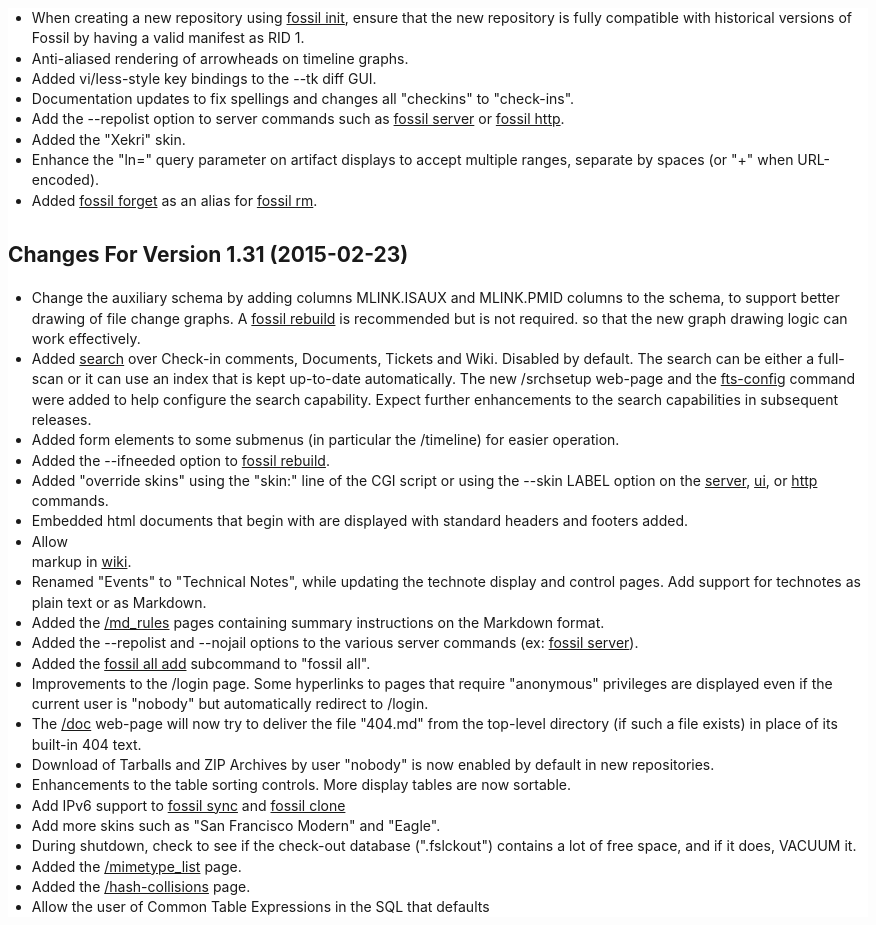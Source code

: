 * When creating a new repository using [fossil init](/home/help?cmd=init), ensure
  that the new repository is fully compatible with historical versions of
  Fossil by having a valid manifest as RID 1.
* Anti-aliased rendering of arrowheads on timeline graphs.
* Added vi/less-style key bindings to the --tk diff GUI.
* Documentation updates to fix spellings and changes all "checkins" to
  "check-ins".
* Add the --repolist option to server commands such as
  [fossil server](/home/help?cmd=server) or [fossil http](/home/help?cmd=http).
* Added the "Xekri" skin.
* Enhance the "ln=" query parameter on artifact displays to accept multiple
  ranges, separate by spaces (or "+" when URL-encoded).
* Added [fossil forget](/home/help?cmd=forget) as an alias for
  [fossil rm](/home/help?cmd=rm).

## Changes For Version 1.31 (2015-02-23)

* Change the auxiliary schema by adding columns MLINK.ISAUX and MLINK.PMID
  columns to the schema, to support better drawing of file change graphs.
  A [fossil rebuild](/home/help?cmd=rebuild) is recommended but is not required.
  so that the new graph drawing logic can work effectively.
* Added [search](/home/search) over Check-in comments, Documents, Tickets and
  Wiki. Disabled by default. The search can be either a full-scan or it
  can use an index that is kept up-to-date automatically. The new
  /srchsetup web-page and the [fts-config](/home/help?cmd=fts-config) command
  were added to help configure the search capability. Expect further
  enhancements to the search capabilities in subsequent releases.
* Added form elements to some submenus (in particular the /timeline)
  for easier operation.
* Added the --ifneeded option to [fossil rebuild](/home/help?cmd=rebuild).
* Added "override skins" using the "skin:" line of the CGI script or
  using the --skin LABEL option on the [server](/home/help?cmd=server),
  [ui](/home/help?cmd=ui), or [http](/home/help?cmd=http) commands.
* Embedded html documents that begin with
  <doc class="fossil-doc"> are displayed with standard
  headers and footers added.
* Allow <div style='...'> markup in [wiki](/home/wiki_rules).
* Renamed "Events" to "Technical Notes", while updating the technote
  display and control pages. Add support for technotes as plain text
  or as Markdown.
* Added the [/md\_rules](/home/md_rules) pages containing summary instructions on the
  Markdown format.
* Added the --repolist and --nojail options to the various server commands
  (ex: [fossil server](/home/help?cmd=server)).
* Added the [fossil all add](/home/help?cmd=all) subcommand to "fossil all".
* Improvements to the /login page. Some hyperlinks to pages that require
  "anonymous" privileges are displayed even if the current user is "nobody"
  but automatically redirect to /login.
* The [/doc](/home/help?cmd=/doc) web-page will now try to deliver the file
  "404.md" from the top-level directory (if such a file exists) in
  place of its built-in 404 text.
* Download of Tarballs and ZIP Archives by user "nobody" is now enabled
  by default in new repositories.
* Enhancements to the table sorting controls. More display tables
  are now sortable.
* Add IPv6 support to [fossil sync](/home/help?cmd=sync) and
  [fossil clone](/home/help?cmd=clone)
* Add more skins such as "San Francisco Modern" and "Eagle".
* During shutdown, check to see if the check-out database (".fslckout")
  contains a lot of free space, and if it does, VACUUM it.
* Added the [/mimetype\_list](/home/mimetype_list) page.
* Added the [/hash-collisions](/home/hash-collisions) page.
* Allow the user of Common Table Expressions in the SQL that defaults